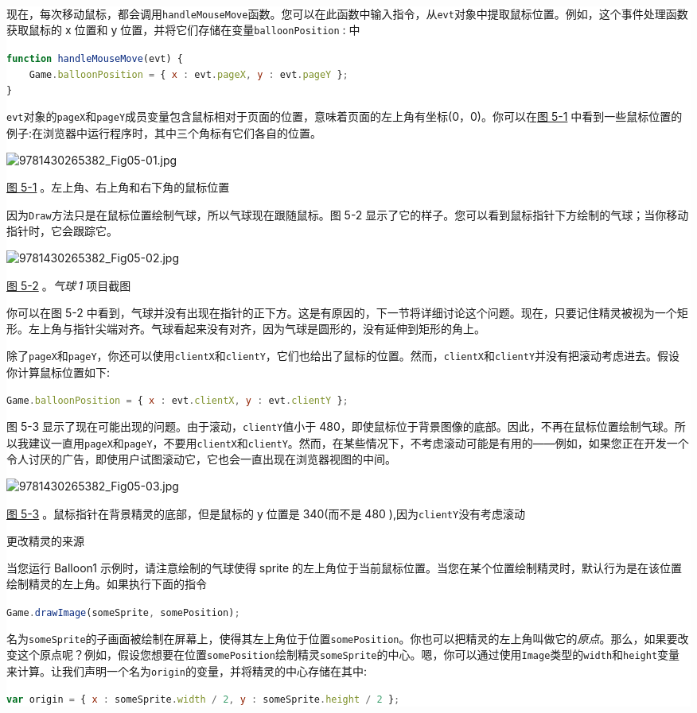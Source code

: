 现在，每次移动鼠标，都会调用`handleMouseMove`函数。您可以在此函数中输入指令，从`evt`对象中提取鼠标位置。例如，这个事件处理函数获取鼠标的 x 位置和 y 位置，并将它们存储在变量`balloonPosition` : 中

```js
function handleMouseMove(evt) {
    Game.balloonPosition = { x : evt.pageX, y : evt.pageY };
}

```

`evt`对象的`pageX`和`pageY`成员变量包含鼠标相对于页面的位置，意味着页面的左上角有坐标(0，0)。你可以在[图 5-1](#Fig1) 中看到一些鼠标位置的例子:在浏览器中运行程序时，其中三个角标有它们各自的位置。

![9781430265382_Fig05-01.jpg](../Images/9781430265382_Fig05-01.jpg)

[图 5-1](#_Fig1) 。左上角、右上角和右下角的鼠标位置

因为`Draw`方法只是在鼠标位置绘制气球，所以气球现在跟随鼠标。图 5-2 显示了它的样子。您可以看到鼠标指针下方绘制的气球；当你移动指针时，它会跟踪它。

![9781430265382_Fig05-02.jpg](../Images/9781430265382_Fig05-02.jpg)

[图 5-2](#_Fig2) 。*气球 1* 项目截图

你可以在图 5-2 中看到，气球并没有出现在指针的正下方。这是有原因的，下一节将详细讨论这个问题。现在，只要记住精灵被视为一个矩形。左上角与指针尖端对齐。气球看起来没有对齐，因为气球是圆形的，没有延伸到矩形的角上。

除了`pageX`和`pageY`，你还可以使用`clientX`和`clientY`，它们也给出了鼠标的位置。然而，`clientX`和`clientY`并没有把滚动考虑进去。假设你计算鼠标位置如下:

```js
Game.balloonPosition = { x : evt.clientX, y : evt.clientY };

```

图 5-3 显示了现在可能出现的问题。由于滚动，`clientY`值小于 480，即使鼠标位于背景图像的底部。因此，不再在鼠标位置绘制气球。所以我建议一直用`pageX`和`pageY`，不要用`clientX`和`clientY`。然而，在某些情况下，不考虑滚动可能是有用的——例如，如果您正在开发一个令人讨厌的广告，即使用户试图滚动它，它也会一直出现在浏览器视图的中间。

![9781430265382_Fig05-03.jpg](../Images/9781430265382_Fig05-03.jpg)

[图 5-3](#_Fig3) 。鼠标指针在背景精灵的底部，但是鼠标的 y 位置是 340(而不是 480 ),因为`clientY`没有考虑滚动

更改精灵的来源

当您运行 Balloon1 示例时，请注意绘制的气球使得 sprite 的左上角位于当前鼠标位置。当您在某个位置绘制精灵时，默认行为是在该位置绘制精灵的左上角。如果执行下面的指令

```js
Game.drawImage(someSprite, somePosition);

```

名为`someSprite`的子画面被绘制在屏幕上，使得其左上角位于位置`somePosition`。你也可以把精灵的左上角叫做它的*原点*。那么，如果要改变这个原点呢？例如，假设您想要在位置`somePosition`绘制精灵`someSprite`的中心。嗯，你可以通过使用`Image`类型的`width`和`height`变量来计算。让我们声明一个名为`origin`的变量，并将精灵的中心存储在其中:

```js
var origin = { x : someSprite.width / 2, y : someSprite.height / 2 };

```
